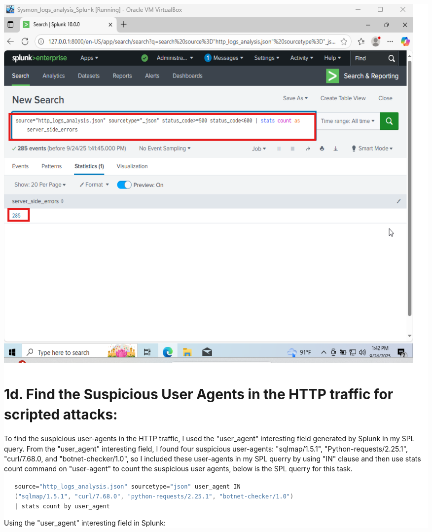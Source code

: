 ![q2_stacde](assets/img/SplunkLogAnalysis/Quest_2_serv_side_err.png)

# 1d. Find the Suspicious User Agents in the HTTP traffic for scripted attacks:

To find the suspicious user-agents in the HTTP traffic, I used the "user_agent" interesting field generated by Splunk in my SPL query. From the "user_agent" interesting field, I found four suspicious user-agents: "sqlmap/1.5.1", "Python-requests/2.25.1", "curl/7.68.0, and "botnet-checker/1.0", so I included these user-agents in my SPL querry by using "IN" clause and then use stats count command on "user-agent" to count the suspicious user agents, below is the SPL querry for this task.

```s
   source="http_logs_analysis.json" sourcetype="json" user_agent IN 
   ("sqlmap/1.5.1", "curl/7.68.0", "python-requests/2.25.1", "botnet-checker/1.0")
   | stats count by user_agent
```
Using the "user_agent" interesting field in Splunk: